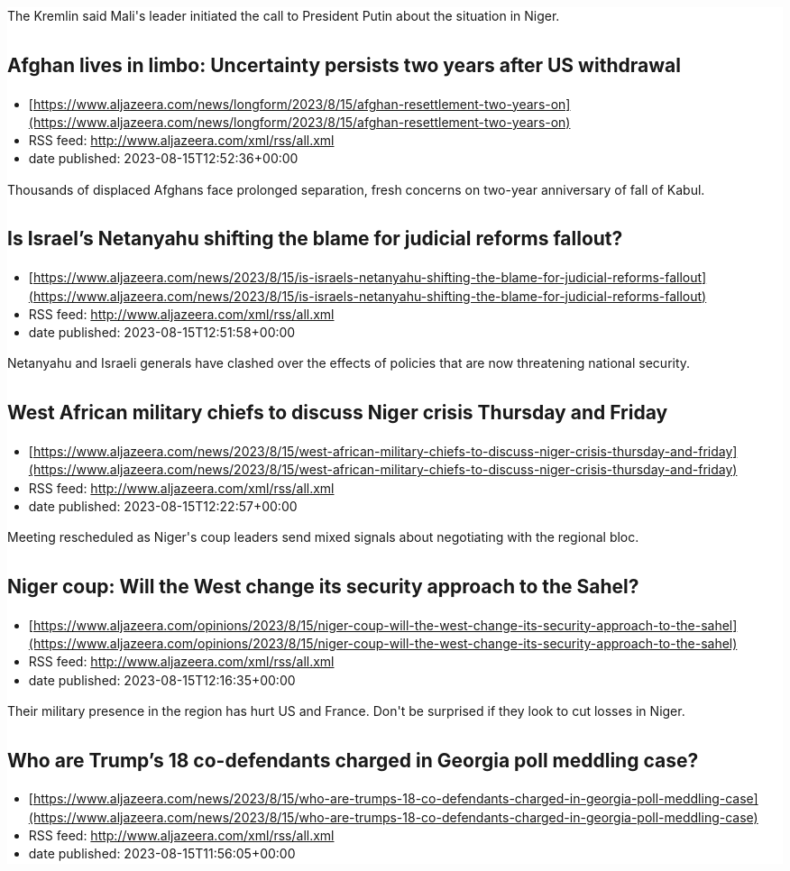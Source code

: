 The Kremlin said Mali&#039;s leader initiated the call to President Putin about the situation in Niger.

## Afghan lives in limbo: Uncertainty persists two years after US withdrawal
 - [https://www.aljazeera.com/news/longform/2023/8/15/afghan-resettlement-two-years-on](https://www.aljazeera.com/news/longform/2023/8/15/afghan-resettlement-two-years-on)
 - RSS feed: http://www.aljazeera.com/xml/rss/all.xml
 - date published: 2023-08-15T12:52:36+00:00

Thousands of displaced Afghans face prolonged separation, fresh concerns on two-year anniversary of fall of Kabul.

## Is Israel’s Netanyahu shifting the blame for judicial reforms fallout?
 - [https://www.aljazeera.com/news/2023/8/15/is-israels-netanyahu-shifting-the-blame-for-judicial-reforms-fallout](https://www.aljazeera.com/news/2023/8/15/is-israels-netanyahu-shifting-the-blame-for-judicial-reforms-fallout)
 - RSS feed: http://www.aljazeera.com/xml/rss/all.xml
 - date published: 2023-08-15T12:51:58+00:00

Netanyahu and Israeli generals have clashed over the effects of policies that are now threatening national security.

## West African military chiefs to discuss Niger crisis Thursday and Friday
 - [https://www.aljazeera.com/news/2023/8/15/west-african-military-chiefs-to-discuss-niger-crisis-thursday-and-friday](https://www.aljazeera.com/news/2023/8/15/west-african-military-chiefs-to-discuss-niger-crisis-thursday-and-friday)
 - RSS feed: http://www.aljazeera.com/xml/rss/all.xml
 - date published: 2023-08-15T12:22:57+00:00

Meeting rescheduled as Niger&#039;s coup leaders send mixed signals about negotiating with the regional bloc.

## Niger coup: Will the West change its security approach to the Sahel?
 - [https://www.aljazeera.com/opinions/2023/8/15/niger-coup-will-the-west-change-its-security-approach-to-the-sahel](https://www.aljazeera.com/opinions/2023/8/15/niger-coup-will-the-west-change-its-security-approach-to-the-sahel)
 - RSS feed: http://www.aljazeera.com/xml/rss/all.xml
 - date published: 2023-08-15T12:16:35+00:00

Their military presence in the region has hurt US and France. Don&#039;t be surprised if they look to cut losses in Niger.

## Who are Trump’s 18 co-defendants charged in Georgia poll meddling case?
 - [https://www.aljazeera.com/news/2023/8/15/who-are-trumps-18-co-defendants-charged-in-georgia-poll-meddling-case](https://www.aljazeera.com/news/2023/8/15/who-are-trumps-18-co-defendants-charged-in-georgia-poll-meddling-case)
 - RSS feed: http://www.aljazeera.com/xml/rss/all.xml
 - date published: 2023-08-15T11:56:05+00:00
